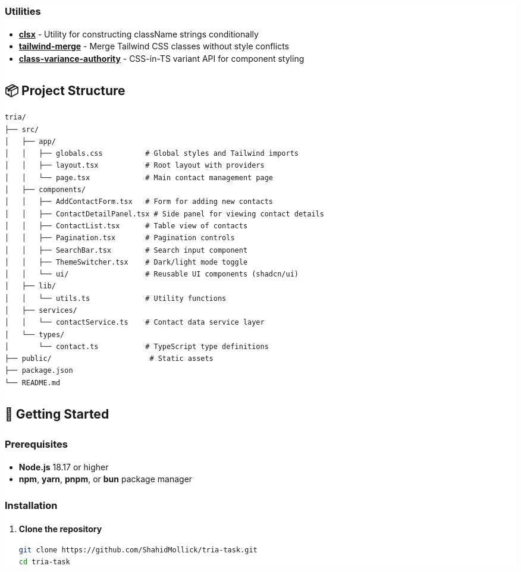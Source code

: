 ### Utilities
- **[clsx](https://github.com/lukeed/clsx)** - Utility for constructing className strings conditionally
- **[tailwind-merge](https://github.com/dcastil/tailwind-merge)** - Merge Tailwind CSS classes without style conflicts
- **[class-variance-authority](https://cva.style/docs)** - CSS-in-TS variant API for component styling

## 📦 Project Structure

```
tria/
├── src/
│   ├── app/
│   │   ├── globals.css          # Global styles and Tailwind imports
│   │   ├── layout.tsx           # Root layout with providers
│   │   └── page.tsx             # Main contact management page
│   ├── components/
│   │   ├── AddContactForm.tsx   # Form for adding new contacts
│   │   ├── ContactDetailPanel.tsx # Side panel for viewing contact details
│   │   ├── ContactList.tsx      # Table view of contacts
│   │   ├── Pagination.tsx       # Pagination controls
│   │   ├── SearchBar.tsx        # Search input component
│   │   ├── ThemeSwitcher.tsx    # Dark/light mode toggle
│   │   └── ui/                  # Reusable UI components (shadcn/ui)
│   ├── lib/
│   │   └── utils.ts             # Utility functions
│   ├── services/
│   │   └── contactService.ts    # Contact data service layer
│   └── types/
│       └── contact.ts           # TypeScript type definitions
├── public/                       # Static assets
├── package.json
└── README.md
```

## 🚀 Getting Started

### Prerequisites

- **Node.js** 18.17 or higher
- **npm**, **yarn**, **pnpm**, or **bun** package manager

### Installation

1. **Clone the repository**
   ```bash
   git clone https://github.com/ShahidMollick/tria-task.git
   cd tria-task
   ```
